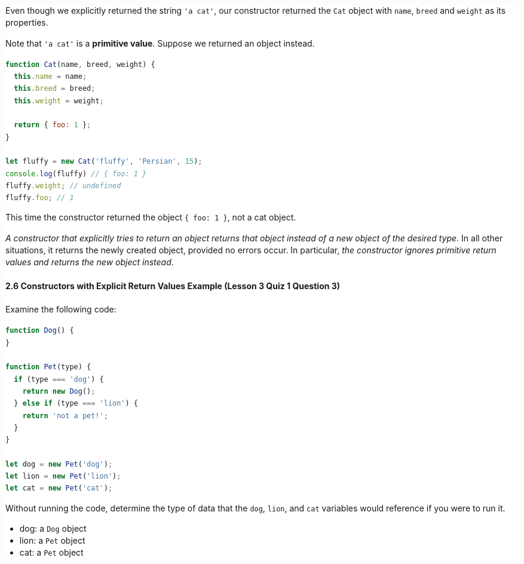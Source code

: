 Even though we explicitly returned the string `'a cat'`, our constructor returned the `Cat` object with `name`, `breed` and `weight` as its properties.

Note that `'a cat'` is a **primitive value**. Suppose we returned an object instead.

```js
function Cat(name, breed, weight) {
  this.name = name;
  this.breed = breed;
  this.weight = weight;

  return { foo: 1 };
}

let fluffy = new Cat('fluffy', 'Persian', 15);
console.log(fluffy) // { foo: 1 }
fluffy.weight; // undefined
fluffy.foo; // 1
```

This time the constructor returned the object `{ foo: 1 }`, not a cat object.

*A constructor that explicitly tries to return an object returns that object instead of a new object of the desired type*. In all other situations, it returns the newly created object, provided no errors occur. In particular, *the constructor ignores primitive return values and returns the new object instead*.

#### 2.6 Constructors with Explicit Return Values Example (Lesson 3 Quiz 1 Question 3)

Examine the following code:

```js
function Dog() {
}

function Pet(type) {
  if (type === 'dog') {
    return new Dog();
  } else if (type === 'lion') {
    return 'not a pet!';
  }
}

let dog = new Pet('dog');
let lion = new Pet('lion');
let cat = new Pet('cat');
```

Without running the code, determine the type of data that the `dog`, `lion`, and `cat` variables would reference if you were to run it.

- dog: a `Dog` object
- lion: a `Pet` object
- cat: a `Pet` object
